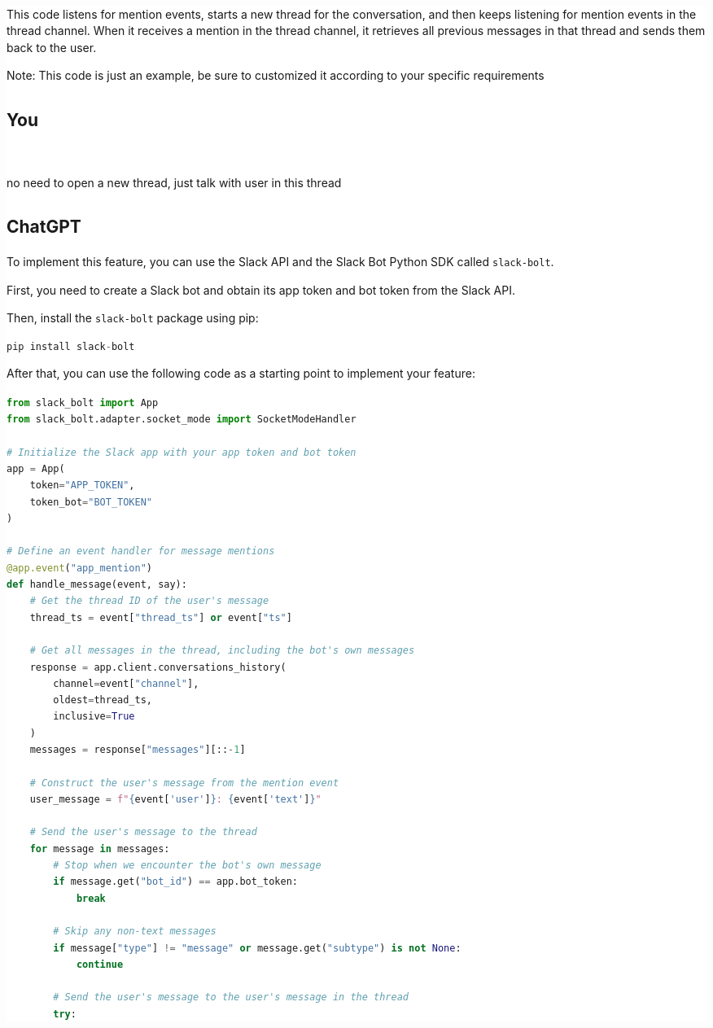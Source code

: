 This code listens for mention events, starts a new thread for the conversation, and then keeps listening for mention events in the thread channel. When it receives a mention in the thread channel, it retrieves all previous messages in that thread and sends them back to the user.

Note: This code is just an example, be sure to customized it according to your specific requirements

You
---

 

no need to open a new thread, just talk with user in this thread

ChatGPT
-------

To implement this feature, you can use the Slack API and the Slack Bot Python SDK called `slack-bolt`.

First, you need to create a Slack bot and obtain its app token and bot token from the Slack API.

Then, install the `slack-bolt` package using pip:

```python
pip install slack-bolt
```

After that, you can use the following code as a starting point to implement your feature:

```python
from slack_bolt import App
from slack_bolt.adapter.socket_mode import SocketModeHandler

# Initialize the Slack app with your app token and bot token
app = App(
    token="APP_TOKEN",
    token_bot="BOT_TOKEN"
)

# Define an event handler for message mentions
@app.event("app_mention")
def handle_message(event, say):
    # Get the thread ID of the user's message
    thread_ts = event["thread_ts"] or event["ts"]

    # Get all messages in the thread, including the bot's own messages
    response = app.client.conversations_history(
        channel=event["channel"],
        oldest=thread_ts,
        inclusive=True
    )
    messages = response["messages"][::-1]

    # Construct the user's message from the mention event
    user_message = f"{event['user']}: {event['text']}"

    # Send the user's message to the thread
    for message in messages:
        # Stop when we encounter the bot's own message
        if message.get("bot_id") == app.bot_token:
            break

        # Skip any non-text messages
        if message["type"] != "message" or message.get("subtype") is not None:
            continue

        # Send the user's message to the user's message in the thread
        try:
```
